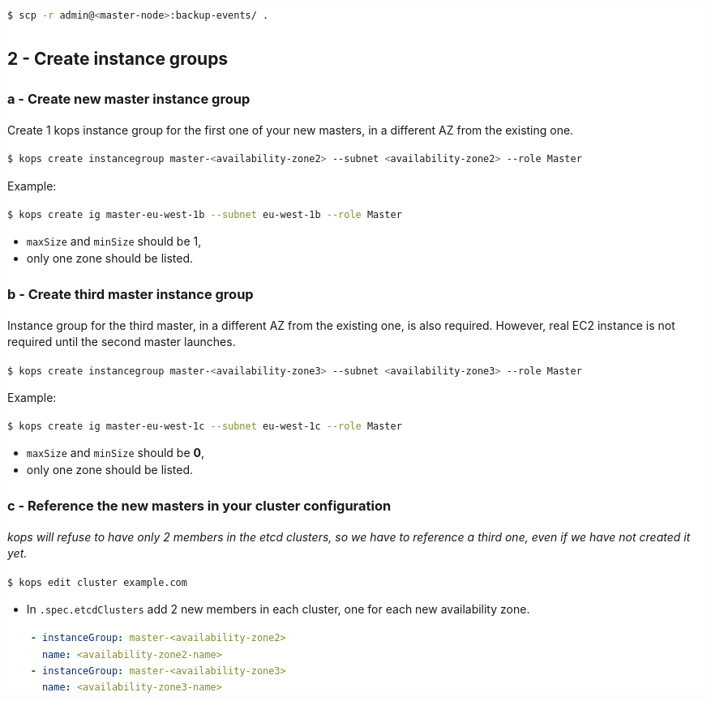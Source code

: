 ```bash
$ scp -r admin@<master-node>:backup-events/ .
```

## 2 - Create instance groups

### a - Create new master instance group

Create 1 kops instance group for the first one of your new masters, in
a different AZ from the existing one.

```bash
$ kops create instancegroup master-<availability-zone2> --subnet <availability-zone2> --role Master
```
Example:

```bash
$ kops create ig master-eu-west-1b --subnet eu-west-1b --role Master
```

 * ``maxSize`` and ``minSize`` should be 1,
 * only one zone should be listed.

### b - Create third master instance group

Instance group for the third master, in a different AZ from the existing one, is
also required. However, real EC2 instance is not required until the second master launches.

```bash
$ kops create instancegroup master-<availability-zone3> --subnet <availability-zone3> --role Master
```

Example:

```bash
$ kops create ig master-eu-west-1c --subnet eu-west-1c --role Master
```

 * ``maxSize`` and ``minSize`` should be **0**,
 * only one zone should be listed.

### c - Reference the new masters in your cluster configuration

*kops will refuse to have only 2 members in the etcd clusters, so we have to
reference a third one, even if we have not created it yet.*

```bash
$ kops edit cluster example.com
```

 * In ``.spec.etcdClusters`` add 2 new members in each cluster, one for each new
 availability zone.

```yaml
    - instanceGroup: master-<availability-zone2>
      name: <availability-zone2-name>
    - instanceGroup: master-<availability-zone3>
      name: <availability-zone3-name>
```
